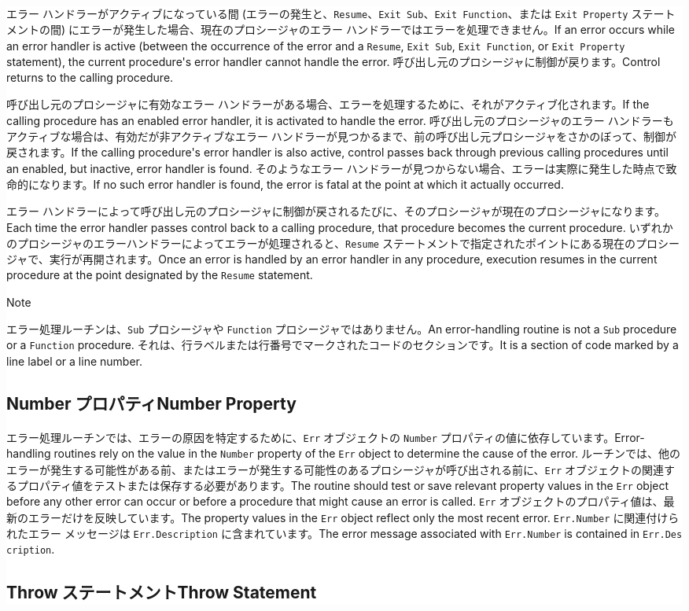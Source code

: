  <span data-ttu-id="e4134-127">エラー ハンドラーがアクティブになっている間 (エラーの発生と、`Resume`、`Exit Sub`、`Exit Function`、または `Exit Property` ステートメントの間) にエラーが発生した場合、現在のプロシージャのエラー ハンドラーではエラーを処理できません。</span><span class="sxs-lookup"><span data-stu-id="e4134-127">If an error occurs while an error handler is active (between the occurrence of the error and a `Resume`, `Exit Sub`, `Exit Function`, or `Exit Property` statement), the current procedure's error handler cannot handle the error.</span></span> <span data-ttu-id="e4134-128">呼び出し元のプロシージャに制御が戻ります。</span><span class="sxs-lookup"><span data-stu-id="e4134-128">Control returns to the calling procedure.</span></span>
  
 <span data-ttu-id="e4134-129">呼び出し元のプロシージャに有効なエラー ハンドラーがある場合、エラーを処理するために、それがアクティブ化されます。</span><span class="sxs-lookup"><span data-stu-id="e4134-129">If the calling procedure has an enabled error handler, it is activated to handle the error.</span></span> <span data-ttu-id="e4134-130">呼び出し元のプロシージャのエラー ハンドラーもアクティブな場合は、有効だが非アクティブなエラー ハンドラーが見つかるまで、前の呼び出し元プロシージャをさかのぼって、制御が戻されます。</span><span class="sxs-lookup"><span data-stu-id="e4134-130">If the calling procedure's error handler is also active, control passes back through previous calling procedures until an enabled, but inactive, error handler is found.</span></span> <span data-ttu-id="e4134-131">そのようなエラー ハンドラーが見つからない場合、エラーは実際に発生した時点で致命的になります。</span><span class="sxs-lookup"><span data-stu-id="e4134-131">If no such error handler is found, the error is fatal at the point at which it actually occurred.</span></span>
  
 <span data-ttu-id="e4134-132">エラー ハンドラーによって呼び出し元のプロシージャに制御が戻されるたびに、そのプロシージャが現在のプロシージャになります。</span><span class="sxs-lookup"><span data-stu-id="e4134-132">Each time the error handler passes control back to a calling procedure, that procedure becomes the current procedure.</span></span> <span data-ttu-id="e4134-133">いずれかのプロシージャのエラーハンドラーによってエラーが処理されると、`Resume` ステートメントで指定されたポイントにある現在のプロシージャで、実行が再開されます。</span><span class="sxs-lookup"><span data-stu-id="e4134-133">Once an error is handled by an error handler in any procedure, execution resumes in the current procedure at the point designated by the `Resume` statement.</span></span>
  
> [!NOTE]
> <span data-ttu-id="e4134-134">エラー処理ルーチンは、`Sub` プロシージャや `Function` プロシージャではありません。</span><span class="sxs-lookup"><span data-stu-id="e4134-134">An error-handling routine is not a `Sub` procedure or a `Function` procedure.</span></span> <span data-ttu-id="e4134-135">それは、行ラベルまたは行番号でマークされたコードのセクションです。</span><span class="sxs-lookup"><span data-stu-id="e4134-135">It is a section of code marked by a line label or a line number.</span></span>
  
## <a name="number-property"></a><span data-ttu-id="e4134-136">Number プロパティ</span><span class="sxs-lookup"><span data-stu-id="e4134-136">Number Property</span></span>

 <span data-ttu-id="e4134-137">エラー処理ルーチンでは、エラーの原因を特定するために、`Err` オブジェクトの `Number` プロパティの値に依存しています。</span><span class="sxs-lookup"><span data-stu-id="e4134-137">Error-handling routines rely on the value in the `Number` property of the `Err` object to determine the cause of the error.</span></span> <span data-ttu-id="e4134-138">ルーチンでは、他のエラーが発生する可能性がある前、またはエラーが発生する可能性のあるプロシージャが呼び出される前に、`Err` オブジェクトの関連するプロパティ値をテストまたは保存する必要があります。</span><span class="sxs-lookup"><span data-stu-id="e4134-138">The routine should test or save relevant property values in the `Err` object before any other error can occur or before a procedure that might cause an error is called.</span></span> <span data-ttu-id="e4134-139">`Err` オブジェクトのプロパティ値は、最新のエラーだけを反映しています。</span><span class="sxs-lookup"><span data-stu-id="e4134-139">The property values in the `Err` object reflect only the most recent error.</span></span> <span data-ttu-id="e4134-140">`Err.Number` に関連付けられたエラー メッセージは `Err.Description` に含まれています。</span><span class="sxs-lookup"><span data-stu-id="e4134-140">The error message associated with `Err.Number` is contained in `Err.Description`.</span></span>  
  
## <a name="throw-statement"></a><span data-ttu-id="e4134-141">Throw ステートメント</span><span class="sxs-lookup"><span data-stu-id="e4134-141">Throw Statement</span></span>  
